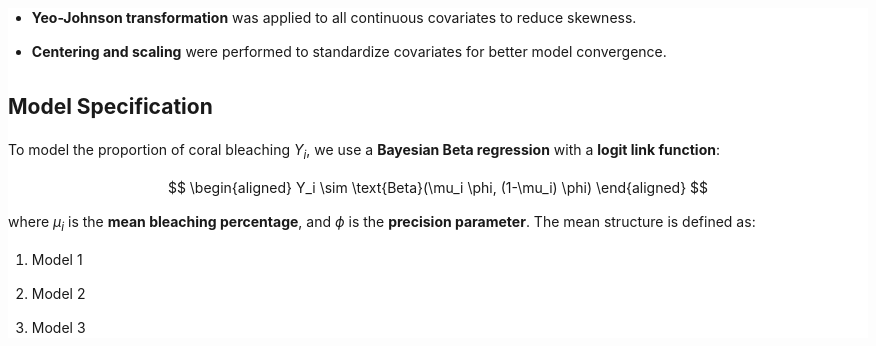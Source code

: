   + **Yeo-Johnson transformation** was applied to all continuous covariates to reduce skewness.

  + **Centering and scaling** were performed to standardize covariates for better model convergence.
  
## Model Specification

To model the proportion of coral bleaching $Y_i$, we use a **Bayesian Beta regression** with a **logit link function**:

$$
\begin{aligned}
Y_i \sim \text{Beta}(\mu_i \phi, (1-\mu_i) \phi)
\end{aligned}
$$

where $\mu_i$ is the **mean bleaching percentage**, and $\phi$ is the **precision parameter**. The mean structure is defined as:

1. Model 1

2. Model 2

3. Model 3











